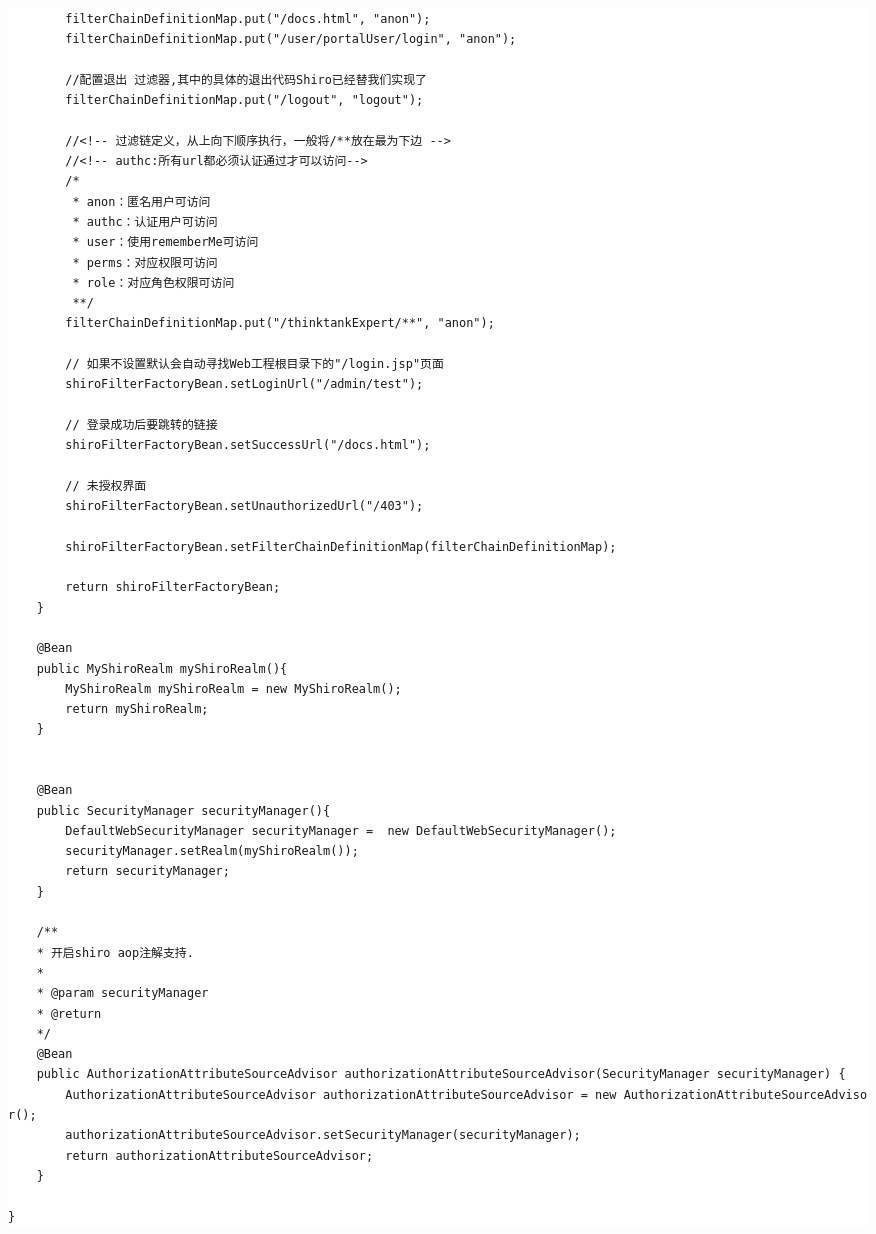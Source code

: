 ```
        filterChainDefinitionMap.put("/docs.html", "anon");
        filterChainDefinitionMap.put("/user/portalUser/login", "anon");

        //配置退出 过滤器,其中的具体的退出代码Shiro已经替我们实现了
        filterChainDefinitionMap.put("/logout", "logout");

        //<!-- 过滤链定义，从上向下顺序执行，一般将/**放在最为下边 -->
        //<!-- authc:所有url都必须认证通过才可以访问-->
        /*
         * anon：匿名用户可访问
         * authc：认证用户可访问
         * user：使用rememberMe可访问
         * perms：对应权限可访问
         * role：对应角色权限可访问
         **/
        filterChainDefinitionMap.put("/thinktankExpert/**", "anon");

        // 如果不设置默认会自动寻找Web工程根目录下的"/login.jsp"页面
        shiroFilterFactoryBean.setLoginUrl("/admin/test");

        // 登录成功后要跳转的链接
        shiroFilterFactoryBean.setSuccessUrl("/docs.html");

        // 未授权界面
        shiroFilterFactoryBean.setUnauthorizedUrl("/403");

        shiroFilterFactoryBean.setFilterChainDefinitionMap(filterChainDefinitionMap);

        return shiroFilterFactoryBean;
	}

	@Bean
	public MyShiroRealm myShiroRealm(){
		MyShiroRealm myShiroRealm = new MyShiroRealm();
		return myShiroRealm;
	}


	@Bean
	public SecurityManager securityManager(){
		DefaultWebSecurityManager securityManager =  new DefaultWebSecurityManager();
		securityManager.setRealm(myShiroRealm());
		return securityManager;
	}

    /**
    * 开启shiro aop注解支持.
    *
    * @param securityManager
    * @return
    */
    @Bean
    public AuthorizationAttributeSourceAdvisor authorizationAttributeSourceAdvisor(SecurityManager securityManager) {
        AuthorizationAttributeSourceAdvisor authorizationAttributeSourceAdvisor = new AuthorizationAttributeSourceAdvisor();
        authorizationAttributeSourceAdvisor.setSecurityManager(securityManager);
        return authorizationAttributeSourceAdvisor;
    }
    
}
```
